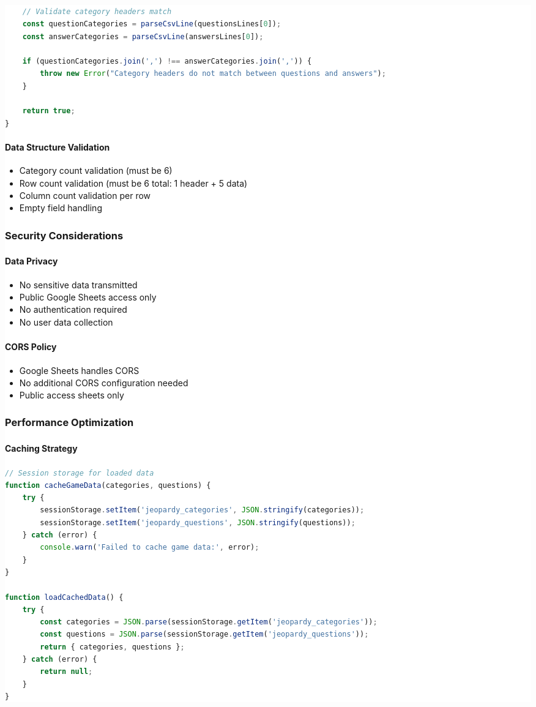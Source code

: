 ```javascript
    // Validate category headers match
    const questionCategories = parseCsvLine(questionsLines[0]);
    const answerCategories = parseCsvLine(answersLines[0]);

    if (questionCategories.join(',') !== answerCategories.join(',')) {
        throw new Error("Category headers do not match between questions and answers");
    }

    return true;
}
```

#### Data Structure Validation
- Category count validation (must be 6)
- Row count validation (must be 6 total: 1 header + 5 data)
- Column count validation per row
- Empty field handling

### Security Considerations

#### Data Privacy
- No sensitive data transmitted
- Public Google Sheets access only
- No authentication required
- No user data collection

#### CORS Policy
- Google Sheets handles CORS
- No additional CORS configuration needed
- Public access sheets only

### Performance Optimization

#### Caching Strategy
```javascript
// Session storage for loaded data
function cacheGameData(categories, questions) {
    try {
        sessionStorage.setItem('jeopardy_categories', JSON.stringify(categories));
        sessionStorage.setItem('jeopardy_questions', JSON.stringify(questions));
    } catch (error) {
        console.warn('Failed to cache game data:', error);
    }
}

function loadCachedData() {
    try {
        const categories = JSON.parse(sessionStorage.getItem('jeopardy_categories'));
        const questions = JSON.parse(sessionStorage.getItem('jeopardy_questions'));
        return { categories, questions };
    } catch (error) {
        return null;
    }
}
```
